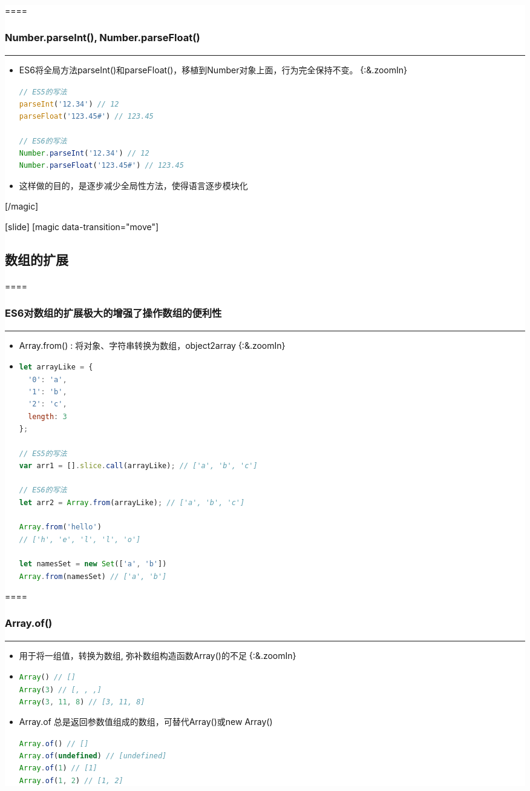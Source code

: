 ====
### Number.parseInt(), Number.parseFloat()  
----
* ES6将全局方法parseInt()和parseFloat()，移植到Number对象上面，行为完全保持不变。 {:&.zoomIn}
  ```js
  // ES5的写法
  parseInt('12.34') // 12
  parseFloat('123.45#') // 123.45

  // ES6的写法
  Number.parseInt('12.34') // 12
  Number.parseFloat('123.45#') // 123.45
  ```
* 这样做的目的，是逐步减少全局性方法，使得语言逐步模块化

[/magic]

[slide]
[magic data-transition="move"]
## 数组的扩展
====

### ES6对数组的扩展极大的增强了操作数组的便利性
----
* Array.from() : 将对象、字符串转换为数组，object2array  {:&.zoomIn}
* ```js
  let arrayLike = {
    '0': 'a',
    '1': 'b',
    '2': 'c',
    length: 3
  };

  // ES5的写法
  var arr1 = [].slice.call(arrayLike); // ['a', 'b', 'c']

  // ES6的写法
  let arr2 = Array.from(arrayLike); // ['a', 'b', 'c']

  Array.from('hello')
  // ['h', 'e', 'l', 'l', 'o']

  let namesSet = new Set(['a', 'b'])
  Array.from(namesSet) // ['a', 'b']
  ```
====
### Array.of()  
----
* 用于将一组值，转换为数组, 弥补数组构造函数Array()的不足 {:&.zoomIn}
* ```js   
  Array() // []
  Array(3) // [, , ,]
  Array(3, 11, 8) // [3, 11, 8]
  ```
* Array.of 总是返回参数值组成的数组，可替代Array()或new Array()
  ```js
  Array.of() // []
  Array.of(undefined) // [undefined]
  Array.of(1) // [1]
  Array.of(1, 2) // [1, 2]
  ```
